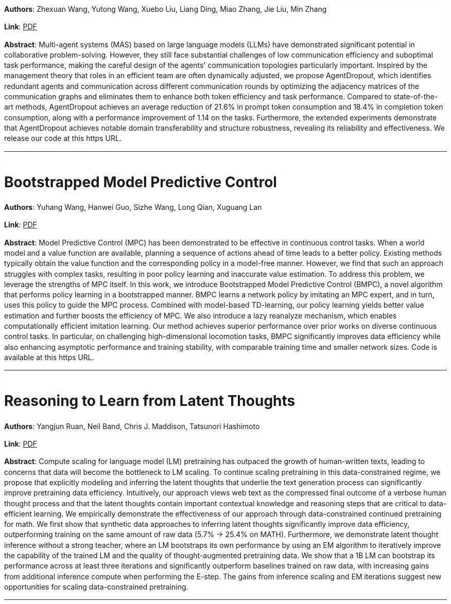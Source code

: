 **Authors**: Zhexuan Wang, Yutong Wang, Xuebo Liu, Liang Ding, Miao Zhang, Jie Liu, Min Zhang  

**Link**: [PDF](https://arxiv.org/pdf/2503.18891)  

**Abstract**: Multi-agent systems (MAS) based on large language models (LLMs) have demonstrated significant potential in collaborative problem-solving. However, they still face substantial challenges of low communication efficiency and suboptimal task performance, making the careful design of the agents' communication topologies particularly important. Inspired by the management theory that roles in an efficient team are often dynamically adjusted, we propose AgentDropout, which identifies redundant agents and communication across different communication rounds by optimizing the adjacency matrices of the communication graphs and eliminates them to enhance both token efficiency and task performance. Compared to state-of-the-art methods, AgentDropout achieves an average reduction of 21.6% in prompt token consumption and 18.4% in completion token consumption, along with a performance improvement of 1.14 on the tasks. Furthermore, the extended experiments demonstrate that AgentDropout achieves notable domain transferability and structure robustness, revealing its reliability and effectiveness. We release our code at this https URL. 

---
# Bootstrapped Model Predictive Control 

**Authors**: Yuhang Wang, Hanwei Guo, Sizhe Wang, Long Qian, Xuguang Lan  

**Link**: [PDF](https://arxiv.org/pdf/2503.18871)  

**Abstract**: Model Predictive Control (MPC) has been demonstrated to be effective in continuous control tasks. When a world model and a value function are available, planning a sequence of actions ahead of time leads to a better policy. Existing methods typically obtain the value function and the corresponding policy in a model-free manner. However, we find that such an approach struggles with complex tasks, resulting in poor policy learning and inaccurate value estimation. To address this problem, we leverage the strengths of MPC itself. In this work, we introduce Bootstrapped Model Predictive Control (BMPC), a novel algorithm that performs policy learning in a bootstrapped manner. BMPC learns a network policy by imitating an MPC expert, and in turn, uses this policy to guide the MPC process. Combined with model-based TD-learning, our policy learning yields better value estimation and further boosts the efficiency of MPC. We also introduce a lazy reanalyze mechanism, which enables computationally efficient imitation learning. Our method achieves superior performance over prior works on diverse continuous control tasks. In particular, on challenging high-dimensional locomotion tasks, BMPC significantly improves data efficiency while also enhancing asymptotic performance and training stability, with comparable training time and smaller network sizes. Code is available at this https URL. 

---
# Reasoning to Learn from Latent Thoughts 

**Authors**: Yangjun Ruan, Neil Band, Chris J. Maddison, Tatsunori Hashimoto  

**Link**: [PDF](https://arxiv.org/pdf/2503.18866)  

**Abstract**: Compute scaling for language model (LM) pretraining has outpaced the growth of human-written texts, leading to concerns that data will become the bottleneck to LM scaling. To continue scaling pretraining in this data-constrained regime, we propose that explicitly modeling and inferring the latent thoughts that underlie the text generation process can significantly improve pretraining data efficiency. Intuitively, our approach views web text as the compressed final outcome of a verbose human thought process and that the latent thoughts contain important contextual knowledge and reasoning steps that are critical to data-efficient learning. We empirically demonstrate the effectiveness of our approach through data-constrained continued pretraining for math. We first show that synthetic data approaches to inferring latent thoughts significantly improve data efficiency, outperforming training on the same amount of raw data (5.7\% $\rightarrow$ 25.4\% on MATH). Furthermore, we demonstrate latent thought inference without a strong teacher, where an LM bootstraps its own performance by using an EM algorithm to iteratively improve the capability of the trained LM and the quality of thought-augmented pretraining data. We show that a 1B LM can bootstrap its performance across at least three iterations and significantly outperform baselines trained on raw data, with increasing gains from additional inference compute when performing the E-step. The gains from inference scaling and EM iterations suggest new opportunities for scaling data-constrained pretraining. 

---
